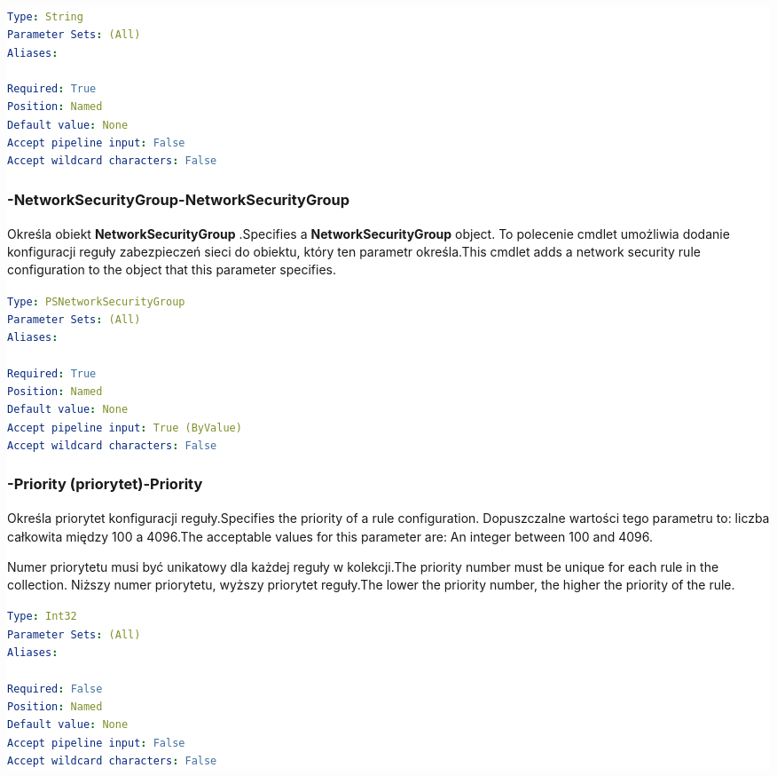 ```yaml
Type: String
Parameter Sets: (All)
Aliases: 

Required: True
Position: Named
Default value: None
Accept pipeline input: False
Accept wildcard characters: False
```

### <span data-ttu-id="2b89f-152">-NetworkSecurityGroup</span><span class="sxs-lookup"><span data-stu-id="2b89f-152">-NetworkSecurityGroup</span></span>
<span data-ttu-id="2b89f-153">Określa obiekt **NetworkSecurityGroup** .</span><span class="sxs-lookup"><span data-stu-id="2b89f-153">Specifies a **NetworkSecurityGroup** object.</span></span>
<span data-ttu-id="2b89f-154">To polecenie cmdlet umożliwia dodanie konfiguracji reguły zabezpieczeń sieci do obiektu, który ten parametr określa.</span><span class="sxs-lookup"><span data-stu-id="2b89f-154">This cmdlet adds a network security rule configuration to the object that this parameter specifies.</span></span>

```yaml
Type: PSNetworkSecurityGroup
Parameter Sets: (All)
Aliases: 

Required: True
Position: Named
Default value: None
Accept pipeline input: True (ByValue)
Accept wildcard characters: False
```

### <span data-ttu-id="2b89f-155">-Priority (priorytet)</span><span class="sxs-lookup"><span data-stu-id="2b89f-155">-Priority</span></span>
<span data-ttu-id="2b89f-156">Określa priorytet konfiguracji reguły.</span><span class="sxs-lookup"><span data-stu-id="2b89f-156">Specifies the priority of a rule configuration.</span></span>
<span data-ttu-id="2b89f-157">Dopuszczalne wartości tego parametru to: liczba całkowita między 100 a 4096.</span><span class="sxs-lookup"><span data-stu-id="2b89f-157">The acceptable values for this parameter are: An integer between 100 and 4096.</span></span>

<span data-ttu-id="2b89f-158">Numer priorytetu musi być unikatowy dla każdej reguły w kolekcji.</span><span class="sxs-lookup"><span data-stu-id="2b89f-158">The priority number must be unique for each rule in the collection.</span></span>
<span data-ttu-id="2b89f-159">Niższy numer priorytetu, wyższy priorytet reguły.</span><span class="sxs-lookup"><span data-stu-id="2b89f-159">The lower the priority number, the higher the priority of the rule.</span></span>

```yaml
Type: Int32
Parameter Sets: (All)
Aliases: 

Required: False
Position: Named
Default value: None
Accept pipeline input: False
Accept wildcard characters: False
```
